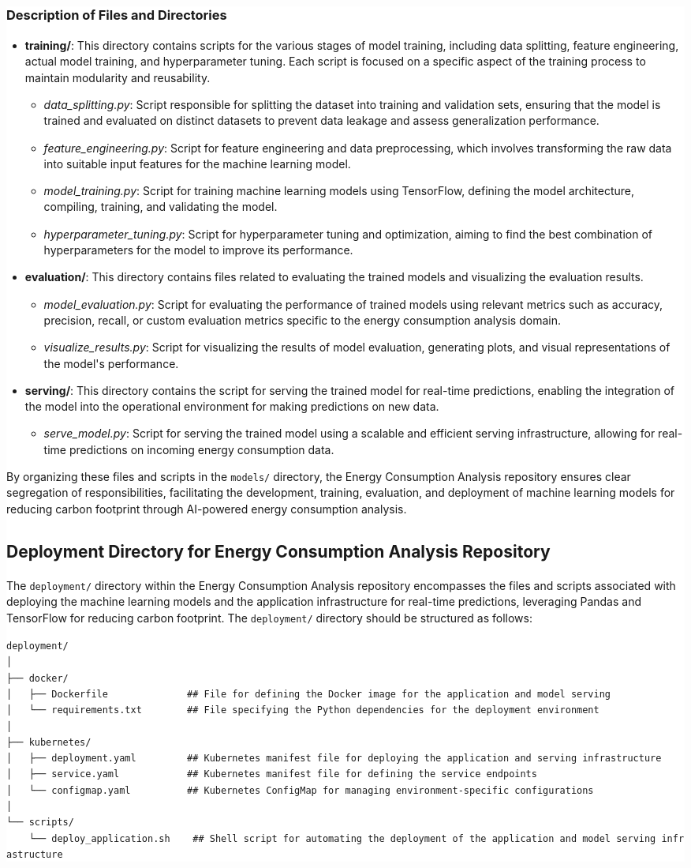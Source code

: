 ### Description of Files and Directories

- **training/**: This directory contains scripts for the various stages of model training, including data splitting, feature engineering, actual model training, and hyperparameter tuning. Each script is focused on a specific aspect of the training process to maintain modularity and reusability.

  - _data_splitting.py_: Script responsible for splitting the dataset into training and validation sets, ensuring that the model is trained and evaluated on distinct datasets to prevent data leakage and assess generalization performance.

  - _feature_engineering.py_: Script for feature engineering and data preprocessing, which involves transforming the raw data into suitable input features for the machine learning model.

  - _model_training.py_: Script for training machine learning models using TensorFlow, defining the model architecture, compiling, training, and validating the model.

  - _hyperparameter_tuning.py_: Script for hyperparameter tuning and optimization, aiming to find the best combination of hyperparameters for the model to improve its performance.

- **evaluation/**: This directory contains files related to evaluating the trained models and visualizing the evaluation results.

  - _model_evaluation.py_: Script for evaluating the performance of trained models using relevant metrics such as accuracy, precision, recall, or custom evaluation metrics specific to the energy consumption analysis domain.

  - _visualize_results.py_: Script for visualizing the results of model evaluation, generating plots, and visual representations of the model's performance.

- **serving/**: This directory contains the script for serving the trained model for real-time predictions, enabling the integration of the model into the operational environment for making predictions on new data.

  - _serve_model.py_: Script for serving the trained model using a scalable and efficient serving infrastructure, allowing for real-time predictions on incoming energy consumption data.

By organizing these files and scripts in the `models/` directory, the Energy Consumption Analysis repository ensures clear segregation of responsibilities, facilitating the development, training, evaluation, and deployment of machine learning models for reducing carbon footprint through AI-powered energy consumption analysis.

## Deployment Directory for Energy Consumption Analysis Repository

The `deployment/` directory within the Energy Consumption Analysis repository encompasses the files and scripts associated with deploying the machine learning models and the application infrastructure for real-time predictions, leveraging Pandas and TensorFlow for reducing carbon footprint. The `deployment/` directory should be structured as follows:

```
deployment/
│
├── docker/
│   ├── Dockerfile              ## File for defining the Docker image for the application and model serving
│   └── requirements.txt        ## File specifying the Python dependencies for the deployment environment
│
├── kubernetes/
│   ├── deployment.yaml         ## Kubernetes manifest file for deploying the application and serving infrastructure
│   ├── service.yaml            ## Kubernetes manifest file for defining the service endpoints
│   └── configmap.yaml          ## Kubernetes ConfigMap for managing environment-specific configurations
│
└── scripts/
    └── deploy_application.sh    ## Shell script for automating the deployment of the application and model serving infrastructure
```